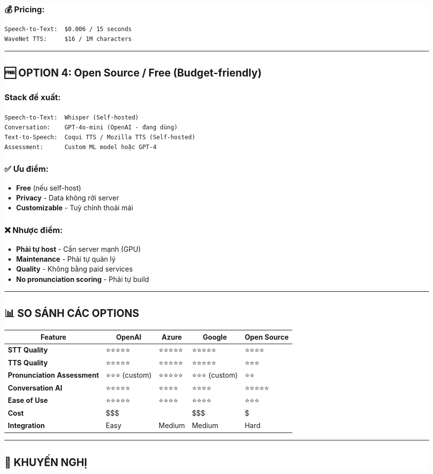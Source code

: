 ### 💰 Pricing:
```
Speech-to-Text:  $0.006 / 15 seconds
WaveNet TTS:     $16 / 1M characters
```

---

## 🆓 OPTION 4: Open Source / Free (Budget-friendly)

### Stack đề xuất:
```
Speech-to-Text:  Whisper (Self-hosted)
Conversation:    GPT-4o-mini (OpenAI - đang dùng)
Text-to-Speech:  Coqui TTS / Mozilla TTS (Self-hosted)
Assessment:      Custom ML model hoặc GPT-4
```

### ✅ Ưu điểm:
- **Free** (nếu self-host)
- **Privacy** - Data không rời server
- **Customizable** - Tuỳ chỉnh thoải mái

### ❌ Nhược điểm:
- **Phải tự host** - Cần server mạnh (GPU)
- **Maintenance** - Phải tự quản lý
- **Quality** - Không bằng paid services
- **No pronunciation scoring** - Phải tự build

---

## 📊 SO SÁNH CÁC OPTIONS

| Feature | OpenAI | Azure | Google | Open Source |
|---------|--------|-------|--------|-------------|
| **STT Quality** | ⭐⭐⭐⭐⭐ | ⭐⭐⭐⭐⭐ | ⭐⭐⭐⭐⭐ | ⭐⭐⭐⭐ |
| **TTS Quality** | ⭐⭐⭐⭐⭐ | ⭐⭐⭐⭐⭐ | ⭐⭐⭐⭐⭐ | ⭐⭐⭐ |
| **Pronunciation Assessment** | ⭐⭐⭐ (custom) | ⭐⭐⭐⭐⭐ | ⭐⭐⭐ (custom) | ⭐⭐ |
| **Conversation AI** | ⭐⭐⭐⭐⭐ | ⭐⭐⭐⭐ | ⭐⭐⭐⭐ | ⭐⭐⭐⭐⭐ |
| **Ease of Use** | ⭐⭐⭐⭐⭐ | ⭐⭐⭐⭐ | ⭐⭐⭐⭐ | ⭐⭐⭐ |
| **Cost** | $$$ | $$$$ | $$$ | $ |
| **Integration** | Easy | Medium | Medium | Hard |

---

## 🎯 KHUYẾN NGHỊ

